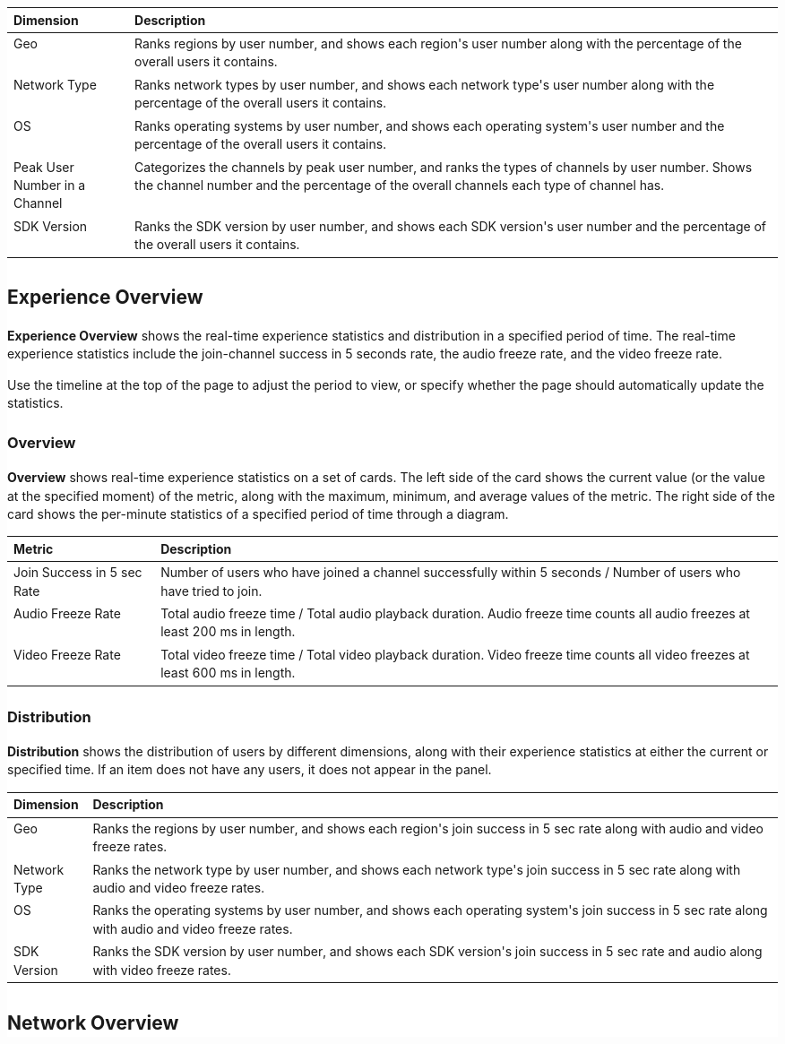 | Dimension                     | Description                                                  |
| :---------------------------- | :----------------------------------------------------------- |
| Geo                           | Ranks regions by user number, and shows each region's user number along with the percentage of the overall users it contains. |
| Network Type                  | Ranks network types by user number, and shows each network type's user number along with the percentage of the overall users it contains. |
| OS                            | Ranks operating systems by user number, and shows each operating system's user number and the percentage of the overall users it contains. |
| Peak User Number in a Channel | Categorizes the channels by peak user number, and ranks the types of channels by user number. Shows the channel number and the percentage of the overall channels each type of channel has. |
| SDK Version                   | Ranks the SDK version by user number, and shows each SDK version's user number and the percentage of the overall users it contains. |

## <a name="livexp"></a>Experience Overview

**Experience Overview** shows the real-time experience statistics and distribution in a specified period of time. The real-time experience statistics include the join-channel success in 5 seconds rate, the audio freeze rate, and the video freeze rate.

Use the timeline at the top of the page to adjust the period to view, or specify whether the page should automatically update the statistics.

### Overview

**Overview** shows real-time experience statistics on a set of cards. The left side of the card shows the current value (or the value at the specified moment) of the metric, along with the maximum, minimum, and average values of the metric. The right side of the card shows the per-minute statistics of a specified period of time through a diagram.

| Metric                     | Description                                                  |
| :------------------------- | :----------------------------------------------------------- |
| Join Success in 5 sec Rate | Number of users who have joined a channel successfully within 5 seconds / Number of users who have tried to join. |
| Audio Freeze Rate          | Total audio freeze time / Total audio playback duration. Audio freeze time counts all audio freezes at least 200 ms in length. |
| Video Freeze Rate          | Total video freeze time / Total video playback duration. Video freeze time counts all video freezes at least 600 ms in length. |

### Distribution

**Distribution** shows the distribution of users by different dimensions, along with their experience statistics at either the current or specified time. If an item does not have any users, it does not appear in the panel.

| Dimension    | Description                                                  |
| :----------- | :----------------------------------------------------------- |
| Geo          | Ranks the regions by user number, and shows each region's join success in 5 sec rate along with audio and video freeze rates. |
| Network Type | Ranks the network type by user number, and shows each network type's join success in 5 sec rate along with audio and video freeze rates. |
| OS           | Ranks the operating systems by user number, and shows each operating system's join success in 5 sec rate along with audio and video freeze rates. |
| SDK Version  | Ranks the SDK version by user number, and shows each SDK version's join success in 5 sec rate and audio along with video freeze rates. |

## <a name="livenet"></a>Network Overview
